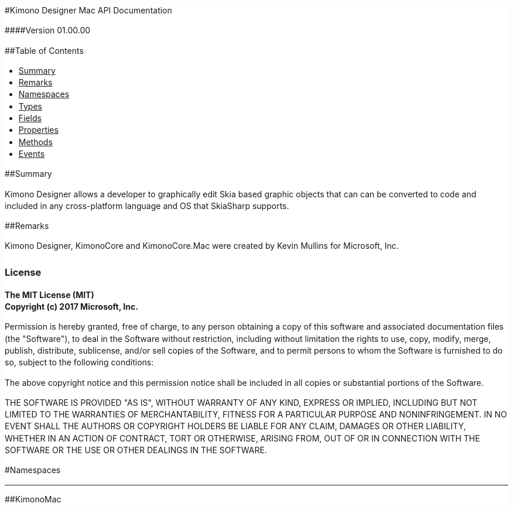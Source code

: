 #Kimono Designer Mac API Documentation

####Version 01.00.00

##Table of Contents

* [Summary](#Summary)
* [Remarks](#Remarks)
* [Namespaces](#Namespaces)
* [Types](#Types)
* [Fields](#Fields)
* [Properties](#Properties)
* [Methods](#Methods)
* [Events](#Events)

<a name="Summary"></a>
##Summary

Kimono Designer allows a developer to graphically edit Skia based graphic objects that can can be converted to code and included in any cross-platform language and OS that SkiaSharp supports.

<a name="Remarks"></a>
##Remarks

Kimono Designer, KimonoCore and KimonoCore.Mac were created by Kevin Mullins for Microsoft, Inc.

### License

**The MIT License (MIT)<br/>
Copyright (c) 2017 Microsoft, Inc.**

Permission is hereby granted, free of charge, to any person obtaining a 
copy of this software and associated documentation files (the "Software"), 
to deal in the Software without restriction, including without limitation 
the rights to use, copy, modify, merge, publish, distribute, sublicense, 
and/or sell copies of the Software, and to permit persons to whom the 
Software is furnished to do so, subject to the following conditions:

The above copyright notice and this permission notice shall be included 
in all copies or substantial portions of the Software.

THE SOFTWARE IS PROVIDED "AS IS", WITHOUT WARRANTY OF ANY KIND, EXPRESS 
OR IMPLIED, INCLUDING BUT NOT LIMITED TO THE WARRANTIES OF MERCHANTABILITY, 
FITNESS FOR A PARTICULAR PURPOSE AND NONINFRINGEMENT. IN NO EVENT SHALL 
THE AUTHORS OR COPYRIGHT HOLDERS BE LIABLE FOR ANY CLAIM, DAMAGES OR 
OTHER LIABILITY, WHETHER IN AN ACTION OF CONTRACT, TORT OR OTHERWISE, 
ARISING FROM, OUT OF OR IN CONNECTION WITH THE SOFTWARE OR THE USE OR 
OTHER DEALINGS IN THE SOFTWARE.

<a name="Namespaces"></a>
#Namespaces


---

<a name="eb5d4371-bdff-4aa2-b712-8cda2c473520"></a>
##KimonoMac
